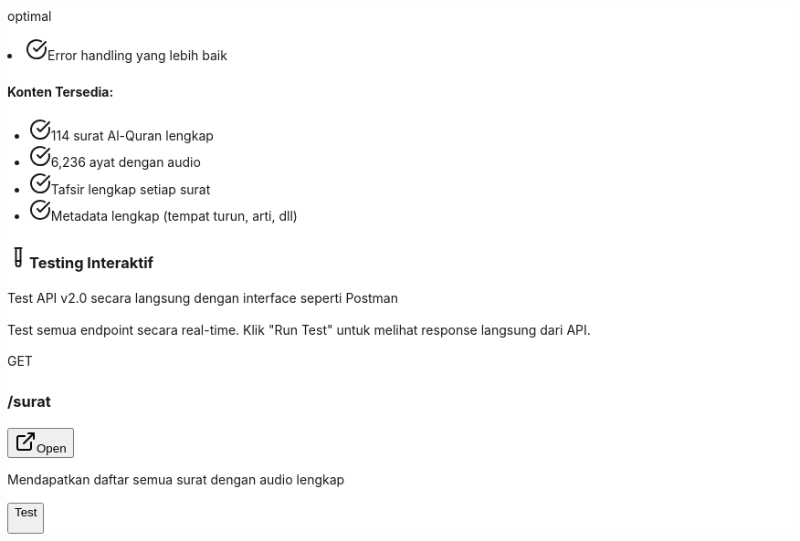 optimal</span></li><li class="flex items-center space-x-2"><svg xmlns="http://www.w3.org/2000/svg" width="24" height="24" viewBox="0 0 24 24" fill="none" stroke="currentColor" stroke-width="2" stroke-linecap="round" stroke-linejoin="round" class="lucide lucide-circle-check-big h-4 w-4 text-green-500"><path d="M21.801 10A10 10 0 1 1 17 3.335"></path><path d="m9 11 3 3L22 4"></path></svg><span class="text-sm">Error handling yang lebih baik</span></li></ul></div><div><h4 class="font-semibold mb-3">Konten Tersedia:</h4><ul class="space-y-2"><li class="flex items-center space-x-2"><svg xmlns="http://www.w3.org/2000/svg" width="24" height="24" viewBox="0 0 24 24" fill="none" stroke="currentColor" stroke-width="2" stroke-linecap="round" stroke-linejoin="round" class="lucide lucide-circle-check-big h-4 w-4 text-green-500"><path d="M21.801 10A10 10 0 1 1 17 3.335"></path><path d="m9 11 3 3L22 4"></path></svg><span class="text-sm">114 surat Al-Quran lengkap</span></li><li class="flex items-center space-x-2"><svg xmlns="http://www.w3.org/2000/svg" width="24" height="24" viewBox="0 0 24 24" fill="none" stroke="currentColor" stroke-width="2" stroke-linecap="round" stroke-linejoin="round" class="lucide lucide-circle-check-big h-4 w-4 text-green-500"><path d="M21.801 10A10 10 0 1 1 17 3.335"></path><path d="m9 11 3 3L22 4"></path></svg><span class="text-sm">6,236 ayat dengan audio</span></li><li class="flex items-center space-x-2"><svg xmlns="http://www.w3.org/2000/svg" width="24" height="24" viewBox="0 0 24 24" fill="none" stroke="currentColor" stroke-width="2" stroke-linecap="round" stroke-linejoin="round" class="lucide lucide-circle-check-big h-4 w-4 text-green-500"><path d="M21.801 10A10 10 0 1 1 17 3.335"></path><path d="m9 11 3 3L22 4"></path></svg><span class="text-sm">Tafsir lengkap setiap surat</span></li><li class="flex items-center space-x-2"><svg xmlns="http://www.w3.org/2000/svg" width="24" height="24" viewBox="0 0 24 24" fill="none" stroke="currentColor" stroke-width="2" stroke-linecap="round" stroke-linejoin="round" class="lucide lucide-circle-check-big h-4 w-4 text-green-500"><path d="M21.801 10A10 10 0 1 1 17 3.335"></path><path d="m9 11 3 3L22 4"></path></svg><span class="text-sm">Metadata lengkap (tempat turun, arti, dll)</span></li></ul></div></div></div></div><div class="rounded-lg border bg-card text-card-foreground shadow-sm"><div class="flex flex-col space-y-1.5 p-6"><h3 class="text-2xl font-semibold leading-none tracking-tight flex items-center space-x-2"><svg xmlns="http://www.w3.org/2000/svg" width="24" height="24" viewBox="0 0 24 24" fill="none" stroke="currentColor" stroke-width="2" stroke-linecap="round" stroke-linejoin="round" class="lucide lucide-test-tube h-5 w-5 text-green-600"><path d="M14.5 2v17.5c0 1.4-1.1 2.5-2.5 2.5c-1.4 0-2.5-1.1-2.5-2.5V2"></path><path d="M8.5 2h7"></path><path d="M14.5 16h-5"></path></svg><span>Testing Interaktif</span></h3><p class="text-sm text-muted-foreground">Test API v2.0 secara langsung dengan interface seperti Postman</p></div><div class="p-6 pt-0"><p class="text-sm text-muted-foreground mb-6">Test semua endpoint secara real-time. Klik "Run Test" untuk melihat response langsung dari API.</p><div class="space-y-6"><div class="rounded-lg border bg-card text-card-foreground shadow-sm w-full"><div class="flex flex-col space-y-1.5 p-6"><div class="flex items-center justify-between"><div class="flex items-center gap-3"><div class="inline-flex items-center rounded-full border px-2.5 py-0.5 text-xs font-semibold transition-colors focus:outline-none focus:ring-2 focus:ring-ring focus:ring-offset-2 border-transparent bg-primary text-primary-foreground hover:bg-primary/80 font-mono">GET</div><h3 class="font-semibold tracking-tight font-mono text-lg">/surat</h3></div><button class="inline-flex items-center justify-center whitespace-nowrap text-sm font-medium ring-offset-background transition-colors focus-visible:outline-none focus-visible:ring-2 focus-visible:ring-ring focus-visible:ring-offset-2 disabled:pointer-events-none disabled:opacity-50 border border-input bg-background hover:bg-accent hover:text-accent-foreground h-9 rounded-md px-3 gap-2"><svg xmlns="http://www.w3.org/2000/svg" width="24" height="24" viewBox="0 0 24 24" fill="none" stroke="currentColor" stroke-width="2" stroke-linecap="round" stroke-linejoin="round" class="lucide lucide-external-link w-4 h-4"><path d="M15 3h6v6"></path><path d="M10 14 21 3"></path><path d="M18 13v6a2 2 0 0 1-2 2H5a2 2 0 0 1-2-2V8a2 2 0 0 1 2-2h6"></path></svg>Open</button></div><p class="text-muted-foreground">Mendapatkan daftar semua surat dengan audio lengkap</p></div><div class="p-6 pt-0"><div dir="ltr" data-orientation="horizontal" class="w-full"><div role="tablist" aria-orientation="horizontal" class="h-10 items-center justify-center rounded-md bg-muted p-1 text-muted-foreground grid w-full grid-cols-3" tabindex="0" data-orientation="horizontal" style="outline:none"><button type="button" role="tab" aria-selected="true" aria-controls="radix-:R4qflllibla:-content-test" data-state="active" id="radix-:R4qflllibla:-trigger-test" class="inline-flex items-center justify-center whitespace-nowrap rounded-sm px-3 py-1.5 text-sm font-medium ring-offset-background transition-all focus-visible:outline-none focus-visible:ring-2 focus-visible:ring-ring focus-visible:ring-offset-2 disabled:pointer-events-none disabled:opacity-50 data-[state=active]:bg-background data-[state=active]:text-foreground data-[state=active]:shadow-sm" tabindex="-1" data-orientation="horizontal" data-radix-collection-item="">Test